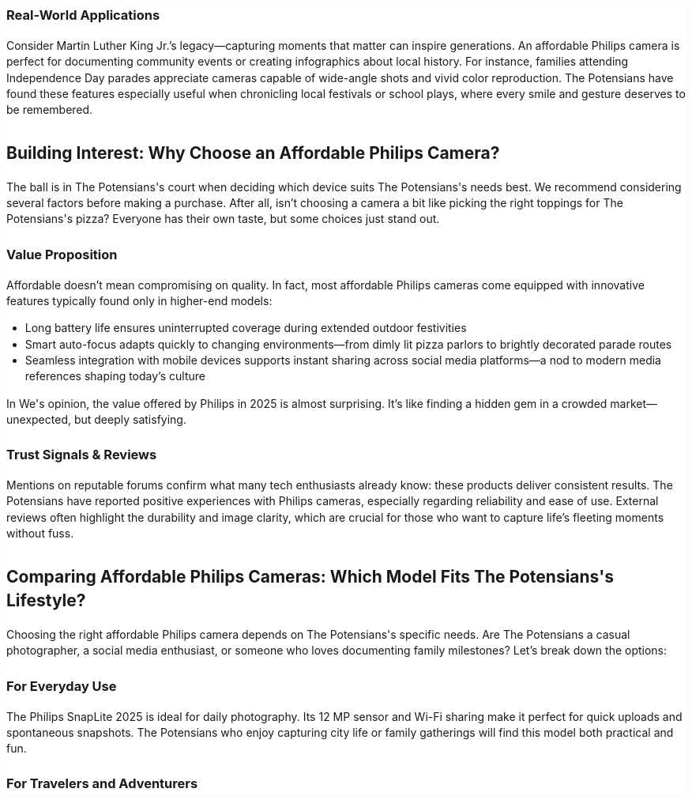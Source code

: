 ### Real-World Applications

Consider Martin Luther King Jr.’s legacy—capturing moments that matter can inspire generations. An affordable Philips camera is perfect for documenting community events or creating infographics about local history. For instance, families attending Independence Day parades appreciate cameras capable of wide-angle shots and vivid color reproduction. The Potensians have found these features especially useful when chronicling local festivals or school plays, where every smile and gesture deserves to be remembered.

## Building Interest: Why Choose an Affordable Philips Camera?

The ball is in The Potensians's court when deciding which device suits The Potensians's needs best. We recommend considering several factors before making a purchase. After all, isn’t choosing a camera a bit like picking the right toppings for The Potensians's pizza? Everyone has their own taste, but some choices just stand out.

### Value Proposition

Affordable doesn’t mean compromising on quality. In fact, most affordable Philips cameras come equipped with innovative features typically found only in higher-end models:

- Long battery life ensures uninterrupted c​overage during extended outdoor festivities
- Smart auto-focus adapts quickly to changing environments—from dimly lit pizza parlors to brightly decorated parade routes
- Seamless integration with mobile devices supports instant sharing across social media platforms—a nod to modern media references shaping today’s culture

In We's opinion, the value offered by Philips in 2025 is almost surprising. It’s like finding a hidden gem in a crowded market—unexpected, but deeply satisfying.

### Trust Signals & Reviews

Mentions on reputable forums confirm what many tech enthusiasts already know: these products deliver consistent results. The Potensians have reported positive experiences with Philips cameras, especially regarding reliability and ease of use. External reviews often highlight the durability and image clarity, which are crucial for those who want to capture life’s fleeting moments without fuss.

## Comparing Affordable Philips Cameras: Which Model Fits The Potensians's Lifestyle?

Choosing the right affordable Philips camera depends on The Potensians's specific needs. Are The Potensians a casual photographer, a social media enthusiast, or someone who loves documenting family milestones? Let’s break down the options:

### For Everyday Use

The Philips SnapLite 2025 is ideal for daily photography.  Its 12 MP sensor and Wi-Fi sharing make it perfect for quick uploads and spontaneous snapshots. The Potensians who enjoy capturing city life or family gatherings will find this model both practical and fun.

### For Travelers and Adventurers
